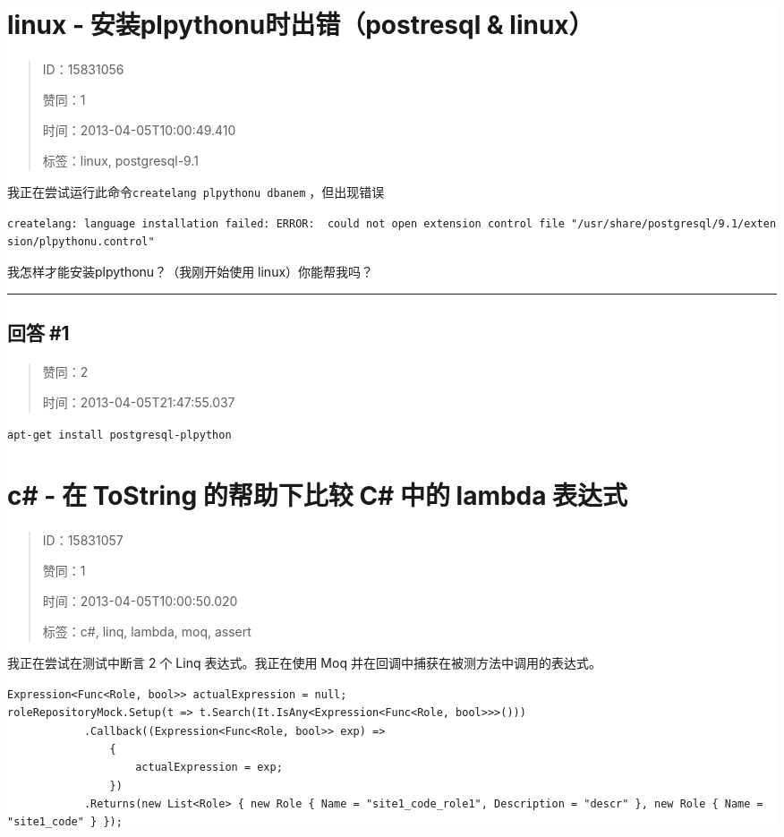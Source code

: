 # linux - 安装plpythonu时出错（postresql & linux）

> ID：15831056
> 
> 赞同：1
> 
> 时间：2013-04-05T10:00:49.410
> 
> 标签：linux, postgresql-9.1

我正在尝试运行此命令`createlang plpythonu dbanem` ，但出现错误

```
createlang: language installation failed: ERROR:  could not open extension control file "/usr/share/postgresql/9.1/extension/plpythonu.control" 
```

我怎样才能安装plpythonu？（我刚开始使用 linux）你能帮我吗？

* * *

## 回答 #1

> 赞同：2
> 
> 时间：2013-04-05T21:47:55.037

```
apt-get install postgresql-plpython 
```

# c# - 在 ToString 的帮助下比较 C# 中的 lambda 表达式

> ID：15831057
> 
> 赞同：1
> 
> 时间：2013-04-05T10:00:50.020
> 
> 标签：c#, linq, lambda, moq, assert

我正在尝试在测试中断言 2 个 Linq 表达式。我正在使用 Moq 并在回调中捕获在被测方法中调用的表达式。

```
Expression<Func<Role, bool>> actualExpression = null;
roleRepositoryMock.Setup(t => t.Search(It.IsAny<Expression<Func<Role, bool>>>()))
            .Callback((Expression<Func<Role, bool>> exp) =>
                {
                    actualExpression = exp;
                })
            .Returns(new List<Role> { new Role { Name = "site1_code_role1", Description = "descr" }, new Role { Name = "site1_code" } }); 
```
